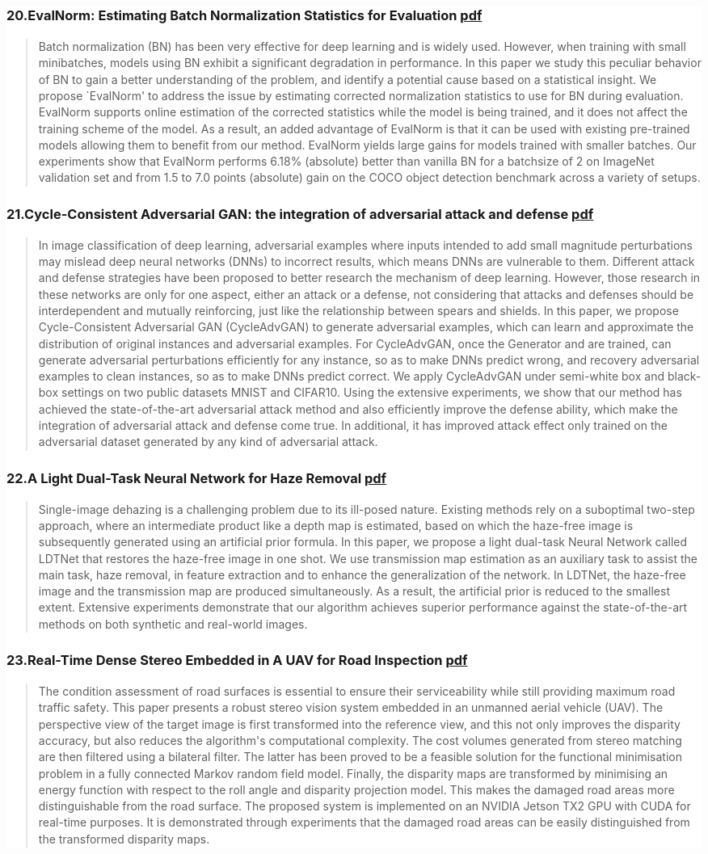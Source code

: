 ### 20.EvalNorm: Estimating Batch Normalization Statistics for Evaluation  [ pdf ](https://arxiv.org/pdf/1904.06031.pdf)
>  Batch normalization (BN) has been very effective for deep learning and is widely used. However, when training with small minibatches, models using BN exhibit a significant degradation in performance. In this paper we study this peculiar behavior of BN to gain a better understanding of the problem, and identify a potential cause based on a statistical insight. We propose `EvalNorm&#39; to address the issue by estimating corrected normalization statistics to use for BN during evaluation. EvalNorm supports online estimation of the corrected statistics while the model is being trained, and it does not affect the training scheme of the model. As a result, an added advantage of EvalNorm is that it can be used with existing pre-trained models allowing them to benefit from our method. EvalNorm yields large gains for models trained with smaller batches. Our experiments show that EvalNorm performs 6.18% (absolute) better than vanilla BN for a batchsize of 2 on ImageNet validation set and from 1.5 to 7.0 points (absolute) gain on the COCO object detection benchmark across a variety of setups. 
### 21.Cycle-Consistent Adversarial GAN: the integration of adversarial attack and defense  [ pdf ](https://arxiv.org/pdf/1904.06026.pdf)
>  In image classification of deep learning, adversarial examples where inputs intended to add small magnitude perturbations may mislead deep neural networks (DNNs) to incorrect results, which means DNNs are vulnerable to them. Different attack and defense strategies have been proposed to better research the mechanism of deep learning. However, those research in these networks are only for one aspect, either an attack or a defense, not considering that attacks and defenses should be interdependent and mutually reinforcing, just like the relationship between spears and shields. In this paper, we propose Cycle-Consistent Adversarial GAN (CycleAdvGAN) to generate adversarial examples, which can learn and approximate the distribution of original instances and adversarial examples. For CycleAdvGAN, once the Generator and are trained, can generate adversarial perturbations efficiently for any instance, so as to make DNNs predict wrong, and recovery adversarial examples to clean instances, so as to make DNNs predict correct. We apply CycleAdvGAN under semi-white box and black-box settings on two public datasets MNIST and CIFAR10. Using the extensive experiments, we show that our method has achieved the state-of-the-art adversarial attack method and also efficiently improve the defense ability, which make the integration of adversarial attack and defense come true. In additional, it has improved attack effect only trained on the adversarial dataset generated by any kind of adversarial attack. 
### 22.A Light Dual-Task Neural Network for Haze Removal  [ pdf ](https://arxiv.org/pdf/1904.06024.pdf)
>  Single-image dehazing is a challenging problem due to its ill-posed nature. Existing methods rely on a suboptimal two-step approach, where an intermediate product like a depth map is estimated, based on which the haze-free image is subsequently generated using an artificial prior formula. In this paper, we propose a light dual-task Neural Network called LDTNet that restores the haze-free image in one shot. We use transmission map estimation as an auxiliary task to assist the main task, haze removal, in feature extraction and to enhance the generalization of the network. In LDTNet, the haze-free image and the transmission map are produced simultaneously. As a result, the artificial prior is reduced to the smallest extent. Extensive experiments demonstrate that our algorithm achieves superior performance against the state-of-the-art methods on both synthetic and real-world images. 
### 23.Real-Time Dense Stereo Embedded in A UAV for Road Inspection  [ pdf ](https://arxiv.org/pdf/1904.06017.pdf)
>  The condition assessment of road surfaces is essential to ensure their serviceability while still providing maximum road traffic safety. This paper presents a robust stereo vision system embedded in an unmanned aerial vehicle (UAV). The perspective view of the target image is first transformed into the reference view, and this not only improves the disparity accuracy, but also reduces the algorithm&#39;s computational complexity. The cost volumes generated from stereo matching are then filtered using a bilateral filter. The latter has been proved to be a feasible solution for the functional minimisation problem in a fully connected Markov random field model. Finally, the disparity maps are transformed by minimising an energy function with respect to the roll angle and disparity projection model. This makes the damaged road areas more distinguishable from the road surface. The proposed system is implemented on an NVIDIA Jetson TX2 GPU with CUDA for real-time purposes. It is demonstrated through experiments that the damaged road areas can be easily distinguished from the transformed disparity maps. 